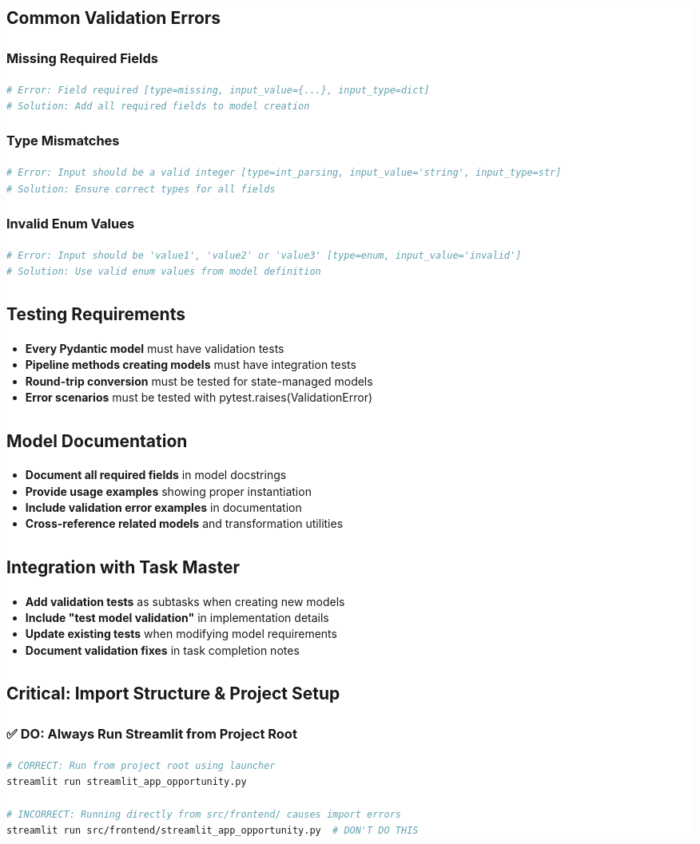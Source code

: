 ## **Common Validation Errors**

### **Missing Required Fields**
```python
# Error: Field required [type=missing, input_value={...}, input_type=dict]
# Solution: Add all required fields to model creation
```

### **Type Mismatches**
```python
# Error: Input should be a valid integer [type=int_parsing, input_value='string', input_type=str]
# Solution: Ensure correct types for all fields
```

### **Invalid Enum Values**
```python
# Error: Input should be 'value1', 'value2' or 'value3' [type=enum, input_value='invalid']
# Solution: Use valid enum values from model definition
```

## **Testing Requirements**
- **Every Pydantic model** must have validation tests
- **Pipeline methods creating models** must have integration tests
- **Round-trip conversion** must be tested for state-managed models
- **Error scenarios** must be tested with pytest.raises(ValidationError)

## **Model Documentation**
- **Document all required fields** in model docstrings
- **Provide usage examples** showing proper instantiation
- **Include validation error examples** in documentation
- **Cross-reference related models** and transformation utilities

## **Integration with Task Master**
- **Add validation tests** as subtasks when creating new models
- **Include "test model validation"** in implementation details
- **Update existing tests** when modifying model requirements
- **Document validation fixes** in task completion notes

## **Critical: Import Structure & Project Setup**

### ✅ DO: Always Run Streamlit from Project Root
```bash
# CORRECT: Run from project root using launcher
streamlit run streamlit_app_opportunity.py

# INCORRECT: Running directly from src/frontend/ causes import errors
streamlit run src/frontend/streamlit_app_opportunity.py  # DON'T DO THIS
```
